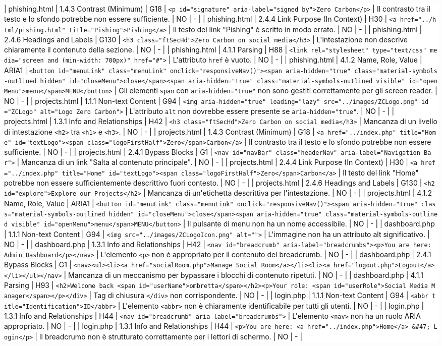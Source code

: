 | phishing.html   | 1.4.3 Contrast (Minimum)     | G18                    | `<p id="signature" aria-label="signed by">Zero Carbon</p>`                         | Il contrasto tra il testo e lo sfondo potrebbe non essere sufficiente. | NO                  | -                           |
| phishing.html   | 2.4.4 Link Purpose (In Context) | H30                    | `<a href="../html/pishing.html" title="Pishing">Pishing</a>`                       | Il testo del link "Pishing" è scritto in modo errato. | NO                  | -                           |
| phishing.html   | 2.4.6 Headings and Labels    | G130                   | `<h3 class="ftSecHd">Zero Carbon on social media</h3>`                             | L'intestazione non descrive chiaramente il contenuto della sezione. | NO                  | -                           |
| phishing.html   | 4.1.1 Parsing                | H88                    | `<link rel="stylesheet" type="text/css" media="screen and (min-width: 700px)" href="#">` | L'attributo `href` è vuoto. | NO                  | -                           |
| phishing.html   | 4.1.2 Name, Role, Value      | ARIA1                  | `<button id="menuLink" class="menuLink" onclick="responsiveNav()"><span aria-hidden="true" class="material-symbols-outlined hidden" id="closeMenu">close</span><span aria-hidden="true" class="material-symbols-outlined visible" id="openMenu">menu</span>MENU</button>` | Gli elementi `span` con `aria-hidden="true"` non sono gestiti correttamente per gli screen reader. | NO                  | -                           |
| projects.html   | 1.1.1 Non-text Content       | G94                    | `<img aria-hidden="true" loading="lazy" src="../images/ZCLogo.png" id="ZCLogo" alt="Logo Zero Carbon">`                | L'attributo `alt` non dovrebbe essere presente se `aria-hidden="true"`. | NO                 | -                           |
| projects.html   | 1.3.1 Info and Relationships | H42                    | `<h3 class="ftSecHd">Zero Carbon on social media</h3>`                                                                 | Mancanza di un livello di intestazione `<h2>` tra `<h1>` e `<h3>`. | NO                 | -                           |
| projects.html   | 1.4.3 Contrast (Minimum)     | G18                    | `<a href="../index.php" title="Home" id="textLogo"><span class="logoFirstHalf">Zero</span>Carbon</a>`                  | Il contrasto tra il testo e lo sfondo potrebbe non essere sufficiente. | NO                 | -                           |
| projects.html   | 2.4.1 Bypass Blocks          | G1                     | `<nav id="navBar" class="headerNav" aria-label="Navigation Bar">`                                                      | Mancanza di un link "Salta al contenuto principale". | NO                 | -                           |
| projects.html   | 2.4.4 Link Purpose (In Context) | H30                  | `<a href="../index.php" title="Home" id="textLogo"><span class="logoFirstHalf">Zero</span>Carbon</a>`                  | Il testo del link "Home" potrebbe non essere sufficientemente descrittivo fuori contesto. | NO                 | -                           |
| projects.html   | 2.4.6 Headings and Labels    | G130                   | `<h2 id="explore">Explore our Projects</h2>`                                                                           | Mancanza di un'etichetta descrittiva per l'intestazione. | NO                 | -                           |
| projects.html   | 4.1.2 Name, Role, Value      | ARIA1                  | `<button id="menuLink" class="menuLink" onclick="responsiveNav()"><span aria-hidden="true" class="material-symbols-outlined hidden" id="closeMenu">close</span><span aria-hidden="true" class="material-symbols-outlined visible" id="openMenu">menu</span>MENU</button>` | Il pulsante di menu non ha un nome accessibile. | NO                 | -                           |
| dashboard.php    | 1.1.1 Non-text Content       | G94                    | `<img src="../images/ZCLogoIcon.png" alt="">`                                      | L'immagine non ha un attributo alt significativo. | NO                 | -                           |
| dashboard.php    | 1.3.1 Info and Relationships | H42                    | `<nav id="breadcrumb" aria-label="breadcrumbs"><p>You are here: Admin Dashboard</p></nav>` | L'elemento `<p>` non è appropriato per il contenuto del breadcrumb. | NO                 | -                           |
| dashboard.php    | 2.4.1 Bypass Blocks          | G1                     | `<nav><ul><li><a href="socialRoom.php">Manage Social Room</a></li><li><a href="logout.php">Logout</a></li></ul></nav>` | Mancanza di un meccanismo per bypassare i blocchi di contenuto ripetuti. | NO                 | -                           |
| dashboard.php    | 4.1.1 Parsing                | H93                    | `<h2>Welcome back <span id="userName">ombretta</span></h2><p>Your role: <span id="userRole">Social Media Manager</span></p></div>` | Tag di chiusura `</div>` non corrispondente. | NO                 | -                           |
| login.php    | 1.1.1 Non-text Content       | G94                    | `<abbr title="Identification">ID</abbr>`                                          | L'elemento `<abbr>` non è chiaramente identificabile per tutti gli utenti.        | NO                  |         -         |
| login.php    | 1.3.1 Info and Relationships | H44                    | `<nav id="breadcrumb" aria-label="breadcrumbs">`                                  | L'elemento `<nav>` non ha un ruolo ARIA appropriato.                              | NO                  |         -         |
| login.php    | 1.3.1 Info and Relationships | H44                    | `<p>You are here: <a href="../index.php">Home</a> &#47; Login</p>`                 | Il breadcrumb non è strutturato correttamente per i lettori di schermo.           | NO                  |         -         |